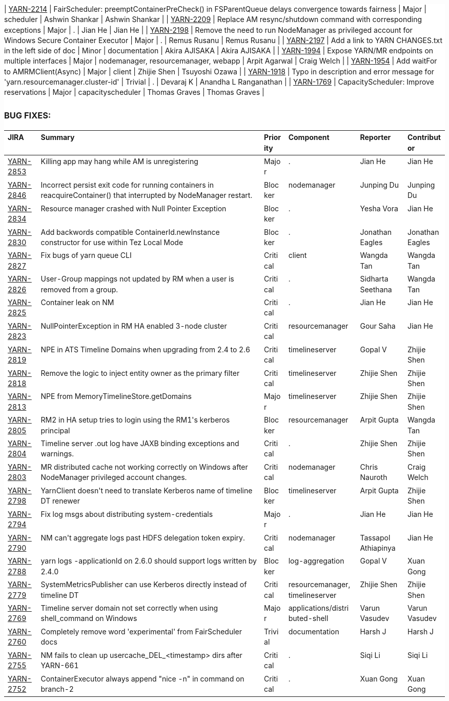 | [YARN-2214](https://issues.apache.org/jira/browse/YARN-2214) | FairScheduler: preemptContainerPreCheck() in FSParentQueue delays convergence towards fairness |  Major | scheduler | Ashwin Shankar | Ashwin Shankar |
| [YARN-2209](https://issues.apache.org/jira/browse/YARN-2209) | Replace AM resync/shutdown command with corresponding exceptions |  Major | . | Jian He | Jian He |
| [YARN-2198](https://issues.apache.org/jira/browse/YARN-2198) | Remove the need to run NodeManager as privileged account for Windows Secure Container Executor |  Major | . | Remus Rusanu | Remus Rusanu |
| [YARN-2197](https://issues.apache.org/jira/browse/YARN-2197) | Add a link to YARN CHANGES.txt in the left side of doc |  Minor | documentation | Akira AJISAKA | Akira AJISAKA |
| [YARN-1994](https://issues.apache.org/jira/browse/YARN-1994) | Expose YARN/MR endpoints on multiple interfaces |  Major | nodemanager, resourcemanager, webapp | Arpit Agarwal | Craig Welch |
| [YARN-1954](https://issues.apache.org/jira/browse/YARN-1954) | Add waitFor to AMRMClient(Async) |  Major | client | Zhijie Shen | Tsuyoshi Ozawa |
| [YARN-1918](https://issues.apache.org/jira/browse/YARN-1918) | Typo in description and error message for 'yarn.resourcemanager.cluster-id' |  Trivial | . | Devaraj K | Anandha L Ranganathan |
| [YARN-1769](https://issues.apache.org/jira/browse/YARN-1769) | CapacityScheduler:  Improve reservations |  Major | capacityscheduler | Thomas Graves | Thomas Graves |


### BUG FIXES:

| JIRA | Summary | Priority | Component | Reporter | Contributor |
|:---- |:---- | :--- |:---- |:---- |:---- |
| [YARN-2853](https://issues.apache.org/jira/browse/YARN-2853) | Killing app may hang while AM is unregistering |  Major | . | Jian He | Jian He |
| [YARN-2846](https://issues.apache.org/jira/browse/YARN-2846) | Incorrect persist exit code for running containers in reacquireContainer() that interrupted by NodeManager restart. |  Blocker | nodemanager | Junping Du | Junping Du |
| [YARN-2834](https://issues.apache.org/jira/browse/YARN-2834) | Resource manager crashed with Null Pointer Exception |  Blocker | . | Yesha Vora | Jian He |
| [YARN-2830](https://issues.apache.org/jira/browse/YARN-2830) | Add backwords compatible ContainerId.newInstance constructor for use within Tez Local Mode |  Blocker | . | Jonathan Eagles | Jonathan Eagles |
| [YARN-2827](https://issues.apache.org/jira/browse/YARN-2827) | Fix bugs of yarn queue CLI |  Critical | client | Wangda Tan | Wangda Tan |
| [YARN-2826](https://issues.apache.org/jira/browse/YARN-2826) | User-Group mappings not updated by RM when a user is removed from a group. |  Critical | . | Sidharta Seethana | Wangda Tan |
| [YARN-2825](https://issues.apache.org/jira/browse/YARN-2825) | Container leak on NM |  Critical | . | Jian He | Jian He |
| [YARN-2823](https://issues.apache.org/jira/browse/YARN-2823) | NullPointerException in RM HA enabled 3-node cluster |  Critical | resourcemanager | Gour Saha | Jian He |
| [YARN-2819](https://issues.apache.org/jira/browse/YARN-2819) | NPE in ATS Timeline Domains when upgrading from 2.4 to 2.6 |  Critical | timelineserver | Gopal V | Zhijie Shen |
| [YARN-2818](https://issues.apache.org/jira/browse/YARN-2818) | Remove the logic to inject entity owner as the primary filter |  Critical | timelineserver | Zhijie Shen | Zhijie Shen |
| [YARN-2813](https://issues.apache.org/jira/browse/YARN-2813) | NPE from MemoryTimelineStore.getDomains |  Major | timelineserver | Zhijie Shen | Zhijie Shen |
| [YARN-2805](https://issues.apache.org/jira/browse/YARN-2805) | RM2 in HA setup tries to login using the RM1's kerberos principal |  Blocker | resourcemanager | Arpit Gupta | Wangda Tan |
| [YARN-2804](https://issues.apache.org/jira/browse/YARN-2804) | Timeline server .out log have JAXB binding exceptions and warnings. |  Critical | . | Zhijie Shen | Zhijie Shen |
| [YARN-2803](https://issues.apache.org/jira/browse/YARN-2803) | MR distributed cache not working correctly on Windows after NodeManager privileged account changes. |  Critical | nodemanager | Chris Nauroth | Craig Welch |
| [YARN-2798](https://issues.apache.org/jira/browse/YARN-2798) | YarnClient doesn't need to translate Kerberos name of timeline DT renewer |  Blocker | timelineserver | Arpit Gupta | Zhijie Shen |
| [YARN-2794](https://issues.apache.org/jira/browse/YARN-2794) | Fix log msgs about distributing system-credentials |  Major | . | Jian He | Jian He |
| [YARN-2790](https://issues.apache.org/jira/browse/YARN-2790) | NM can't aggregate logs past HDFS delegation token expiry. |  Critical | nodemanager | Tassapol Athiapinya | Jian He |
| [YARN-2788](https://issues.apache.org/jira/browse/YARN-2788) | yarn logs -applicationId on 2.6.0 should support logs written by 2.4.0 |  Blocker | log-aggregation | Gopal V | Xuan Gong |
| [YARN-2779](https://issues.apache.org/jira/browse/YARN-2779) | SystemMetricsPublisher can use Kerberos directly instead of timeline DT |  Critical | resourcemanager, timelineserver | Zhijie Shen | Zhijie Shen |
| [YARN-2769](https://issues.apache.org/jira/browse/YARN-2769) | Timeline server domain not set correctly when using shell\_command on Windows |  Major | applications/distributed-shell | Varun Vasudev | Varun Vasudev |
| [YARN-2760](https://issues.apache.org/jira/browse/YARN-2760) | Completely remove word 'experimental' from FairScheduler docs |  Trivial | documentation | Harsh J | Harsh J |
| [YARN-2755](https://issues.apache.org/jira/browse/YARN-2755) | NM fails to clean up usercache\_DEL\_\<timestamp\> dirs after YARN-661 |  Critical | . | Siqi Li | Siqi Li |
| [YARN-2752](https://issues.apache.org/jira/browse/YARN-2752) | ContainerExecutor always append "nice -n" in command on branch-2 |  Critical | . | Xuan Gong | Xuan Gong |